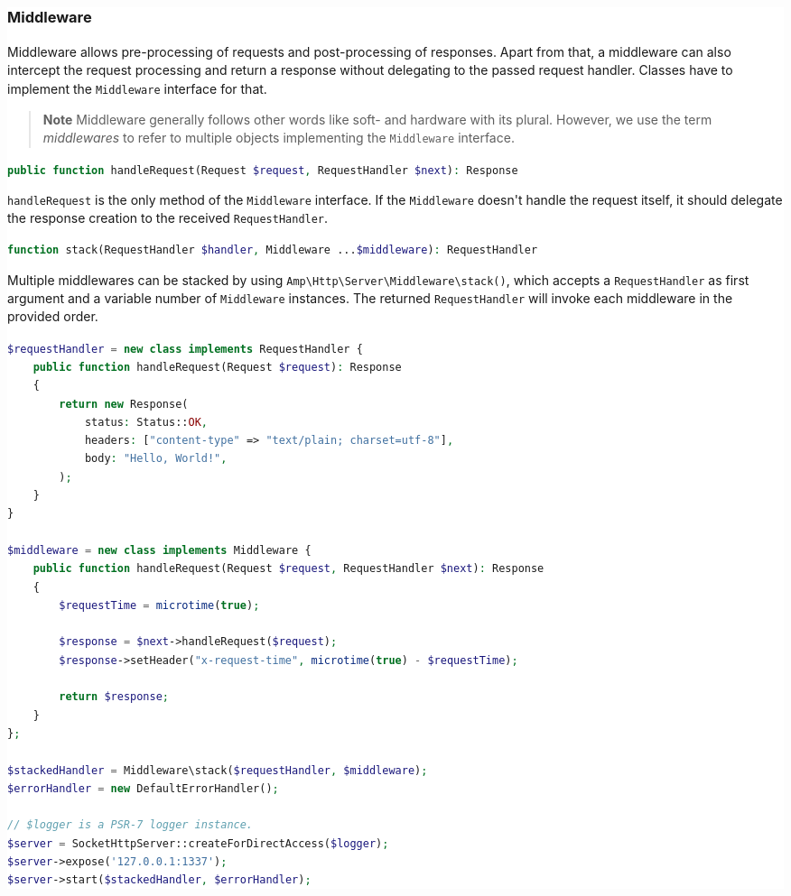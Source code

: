 ### Middleware

Middleware allows pre-processing of requests and post-processing of responses.
Apart from that, a middleware can also intercept the request processing and return a response without delegating to the passed request handler.
Classes have to implement the `Middleware` interface for that.

> **Note**
> Middleware generally follows other words like soft- and hardware with its plural.
> However, we use the term _middlewares_ to refer to multiple objects implementing the `Middleware` interface.

```php
public function handleRequest(Request $request, RequestHandler $next): Response
```

`handleRequest` is the only method of the `Middleware` interface. If the `Middleware` doesn't handle the request itself, it should delegate the response creation to the received `RequestHandler`.

```php
function stack(RequestHandler $handler, Middleware ...$middleware): RequestHandler
```

Multiple middlewares can be stacked by using `Amp\Http\Server\Middleware\stack()`, which accepts a `RequestHandler` as first argument and a variable number of `Middleware` instances. The returned `RequestHandler` will invoke each middleware in the provided order.

```php
$requestHandler = new class implements RequestHandler {
    public function handleRequest(Request $request): Response
    {
        return new Response(
            status: Status::OK,
            headers: ["content-type" => "text/plain; charset=utf-8"],
            body: "Hello, World!",
        );
    }
}

$middleware = new class implements Middleware {
    public function handleRequest(Request $request, RequestHandler $next): Response
    {
        $requestTime = microtime(true);

        $response = $next->handleRequest($request);
        $response->setHeader("x-request-time", microtime(true) - $requestTime);

        return $response;
    }
};

$stackedHandler = Middleware\stack($requestHandler, $middleware);
$errorHandler = new DefaultErrorHandler();

// $logger is a PSR-7 logger instance.
$server = SocketHttpServer::createForDirectAccess($logger);
$server->expose('127.0.0.1:1337');
$server->start($stackedHandler, $errorHandler);
```
